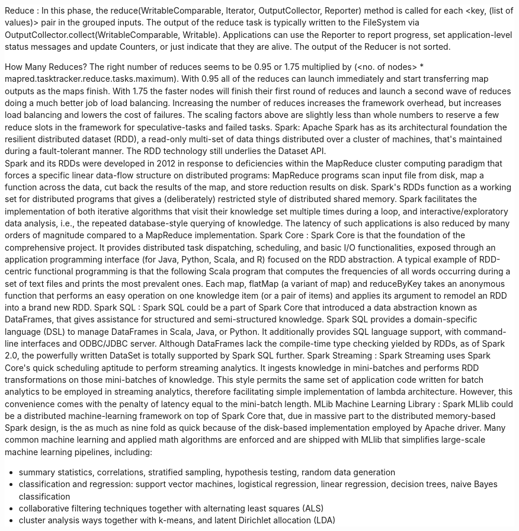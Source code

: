 Reduce :
In this phase, the reduce(WritableComparable, Iterator, OutputCollector, Reporter) method is called for each <key, (list of values)> pair in the grouped inputs. The output of the reduce task is typically written to the FileSystem via OutputCollector.collect(WritableComparable, Writable). Applications can use the Reporter to report progress, set application-level status messages and update Counters, or just indicate that they are alive. The output of the Reducer is not sorted.

How Many Reduces? 
The right number of reduces seems to be 0.95 or 1.75 multiplied by (<no. of nodes> * mapred.tasktracker.reduce.tasks.maximum). 
With 0.95 all of the reduces can launch immediately and start transferring map outputs as the maps finish. With 1.75 the faster nodes will finish their first round of reduces and launch a second wave of reduces doing a much better job of load balancing. 
Increasing the number of reduces increases the framework overhead, but increases load balancing and lowers the cost of failures. 
The scaling factors above are slightly less than whole numbers to reserve a few reduce slots in the framework for speculative-tasks and failed tasks. 
Spark: 
Apache Spark has as its architectural foundation the resilient distributed dataset (RDD), a read-only multi-set of data things distributed over a cluster of machines, that's maintained during a fault-tolerant manner. The RDD technology still underlies the Dataset API.  
Spark and its RDDs were developed in 2012 in response to deficiencies within the MapReduce cluster computing paradigm that forces a specific linear data-flow structure on distributed programs: MapReduce programs scan input file from disk, map a function across the data, cut back the results of the map, and store reduction results on disk. Spark's RDDs function as a working set for distributed programs that gives a (deliberately) restricted style of distributed shared memory. 
Spark facilitates the implementation of both iterative algorithms that visit their knowledge set multiple times during a loop, and interactive/exploratory data analysis, i.e., the repeated database-style querying of knowledge. The latency of such applications is also reduced by many orders of magnitude compared to a MapReduce implementation. 
Spark Core :
Spark Core is that the foundation of the comprehensive project. It provides distributed task dispatching, scheduling, and basic I/O functionalities, exposed through an application programming interface (for Java, Python, Scala, and R) focused on the RDD abstraction. 
A typical example of RDD-centric functional programming is that the following Scala program that computes the frequencies of all words occurring during a set of text files and prints the most prevalent ones. Each map, flatMap (a variant of map) and reduceByKey takes an anonymous function that performs an easy operation on one knowledge item (or a pair of items) and applies its argument to remodel an RDD into a brand new RDD. 
Spark SQL :
Spark SQL could be a part of Spark Core that introduced a data abstraction known as DataFrames, that gives assistance for structured and semi-structured knowledge. Spark SQL provides a domain-specific language (DSL) to manage DataFrames in Scala, Java, or Python. It additionally provides SQL language support, with command-line interfaces and ODBC/JDBC server. Although DataFrames lack the compile-time type checking yielded by RDDs, as of Spark 2.0, the powerfully written DataSet is totally supported by Spark SQL further. 
Spark Streaming :
Spark Streaming uses Spark Core's quick scheduling aptitude to perform streaming analytics. It ingests knowledge in mini-batches and performs RDD transformations on those mini-batches of knowledge. This style permits the same set of application code written for batch analytics to be employed in streaming analytics, therefore facilitating simple implementation of lambda architecture. However, this convenience comes with the penalty of latency equal to the mini-batch length. 
MLib Machine Learning Library :
Spark MLlib could be a distributed machine-learning framework on top of Spark Core that, due in massive part to the distributed memory-based Spark design, is the as much as nine fold as quick because of the disk-based implementation employed by Apache driver. 
Many common machine learning and applied math algorithms are enforced and are shipped with MLlib that simplifies large-scale machine learning pipelines, including: 
-	summary statistics, correlations, stratified sampling, hypothesis testing, random data generation 
-	classification and regression: support vector machines, logistical regression, linear regression, decision trees, naive Bayes classification 
-	collaborative filtering techniques together with alternating least squares (ALS) 
-	cluster analysis ways together with k-means, and latent Dirichlet allocation (LDA) 